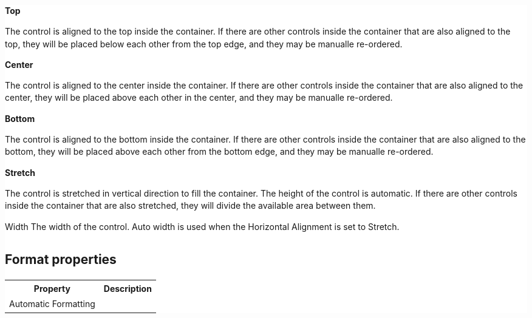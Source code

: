 <td>

**Top**

The control is aligned to the top inside the container. If there are other controls inside the container that are also aligned to the top, they will be placed below each other from the top edge, and they may be manualle re-ordered.

 **Center** 

The control is aligned to the center inside the container. If there are other controls inside the container that are also aligned to the center, they will be placed above each other in the center, and they may be manualle re-ordered.

**Bottom**

The control is aligned to the bottom inside the container. If there are other controls inside the container that are also aligned to the bottom, they will be placed above each other from the bottom edge, and they may be manualle re-ordered.

**Stretch**

The control is stretched in vertical direction to fill the container. The height of the control is automatic. If there are other controls inside the container that are also stretched, they will divide the available area between them.

</td>

</tr>

<tr>

<td>Width</td>

<td>The width of the control. Auto width is used when the Horizontal Alignment is set to Stretch.</td>

</tr>

</tbody>

</table>



## Format properties

<table style="WIDTH: 100%">

<tbody>

<tr>

<th>Property</th>

<th>Description</th>

</tr>

<tr>

<td>Automatic Formatting</td>
